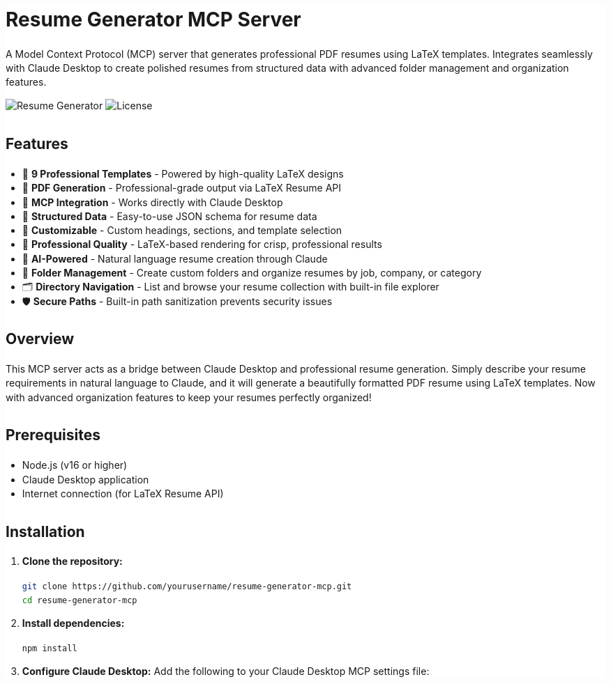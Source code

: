 # Resume Generator MCP Server

A Model Context Protocol (MCP) server that generates professional PDF resumes using LaTeX templates. Integrates seamlessly with Claude Desktop to create polished resumes from structured data with advanced folder management and organization features.

![Resume Generator](https://img.shields.io/badge/MCP-Server-blue) ![License](https://img.shields.io/badge/license-MIT-green)

## Features

- 🎨 **9 Professional Templates** - Powered by high-quality LaTeX designs
- 📄 **PDF Generation** - Professional-grade output via LaTeX Resume API
- 🔧 **MCP Integration** - Works directly with Claude Desktop
- 📝 **Structured Data** - Easy-to-use JSON schema for resume data
- 🎯 **Customizable** - Custom headings, sections, and template selection
- 💼 **Professional Quality** - LaTeX-based rendering for crisp, professional results
- 🤖 **AI-Powered** - Natural language resume creation through Claude
- 📁 **Folder Management** - Create custom folders and organize resumes by job, company, or category
- 🗂️ **Directory Navigation** - List and browse your resume collection with built-in file explorer
- 🛡️ **Secure Paths** - Built-in path sanitization prevents security issues

## Overview

This MCP server acts as a bridge between Claude Desktop and professional resume generation. Simply describe your resume requirements in natural language to Claude, and it will generate a beautifully formatted PDF resume using LaTeX templates. Now with advanced organization features to keep your resumes perfectly organized!

## Prerequisites

- Node.js (v16 or higher)
- Claude Desktop application
- Internet connection (for LaTeX Resume API)

## Installation

1. **Clone the repository:**

   ```bash
   git clone https://github.com/yourusername/resume-generator-mcp.git
   cd resume-generator-mcp
   ```

2. **Install dependencies:**

   ```bash
   npm install
   ```

3. **Configure Claude Desktop:**
   Add the following to your Claude Desktop MCP settings file:
